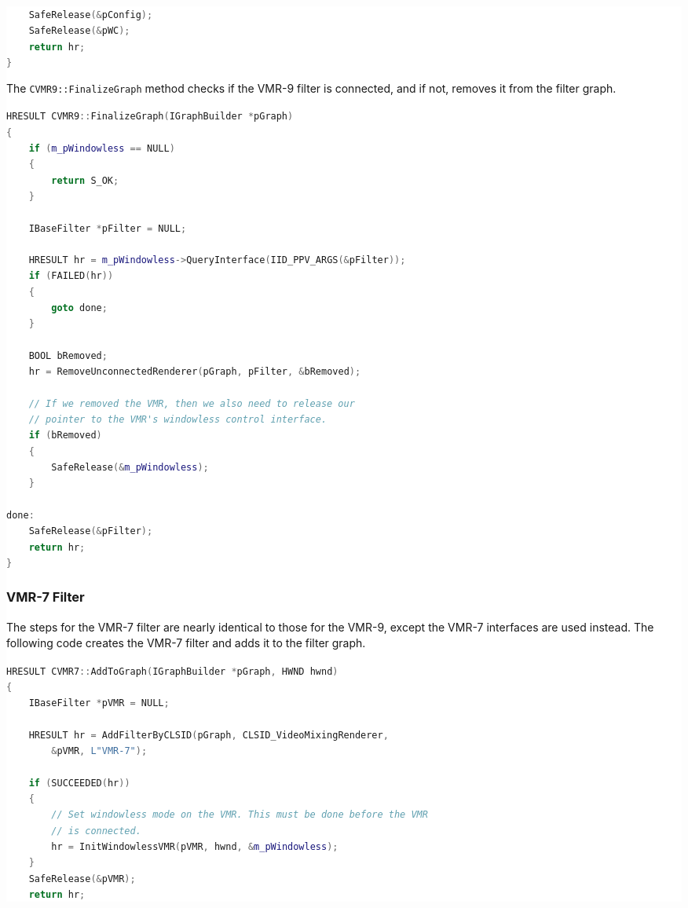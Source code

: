 ```C++
    SafeRelease(&pConfig);
    SafeRelease(&pWC);
    return hr; 
} 
```



The `CVMR9::FinalizeGraph` method checks if the VMR-9 filter is connected, and if not, removes it from the filter graph.


```C++
HRESULT CVMR9::FinalizeGraph(IGraphBuilder *pGraph)
{
    if (m_pWindowless == NULL)
    {
        return S_OK;
    }

    IBaseFilter *pFilter = NULL;

    HRESULT hr = m_pWindowless->QueryInterface(IID_PPV_ARGS(&pFilter));
    if (FAILED(hr))
    {
        goto done;
    }

    BOOL bRemoved;
    hr = RemoveUnconnectedRenderer(pGraph, pFilter, &bRemoved);

    // If we removed the VMR, then we also need to release our 
    // pointer to the VMR's windowless control interface.
    if (bRemoved)
    {
        SafeRelease(&m_pWindowless);
    }

done:
    SafeRelease(&pFilter);
    return hr;
}
```



### VMR-7 Filter

The steps for the VMR-7 filter are nearly identical to those for the VMR-9, except the VMR-7 interfaces are used instead. The following code creates the VMR-7 filter and adds it to the filter graph.


```C++
HRESULT CVMR7::AddToGraph(IGraphBuilder *pGraph, HWND hwnd)
{
    IBaseFilter *pVMR = NULL;

    HRESULT hr = AddFilterByCLSID(pGraph, CLSID_VideoMixingRenderer, 
        &pVMR, L"VMR-7");

    if (SUCCEEDED(hr))
    {
        // Set windowless mode on the VMR. This must be done before the VMR
        // is connected.
        hr = InitWindowlessVMR(pVMR, hwnd, &m_pWindowless);
    }
    SafeRelease(&pVMR);
    return hr;
```